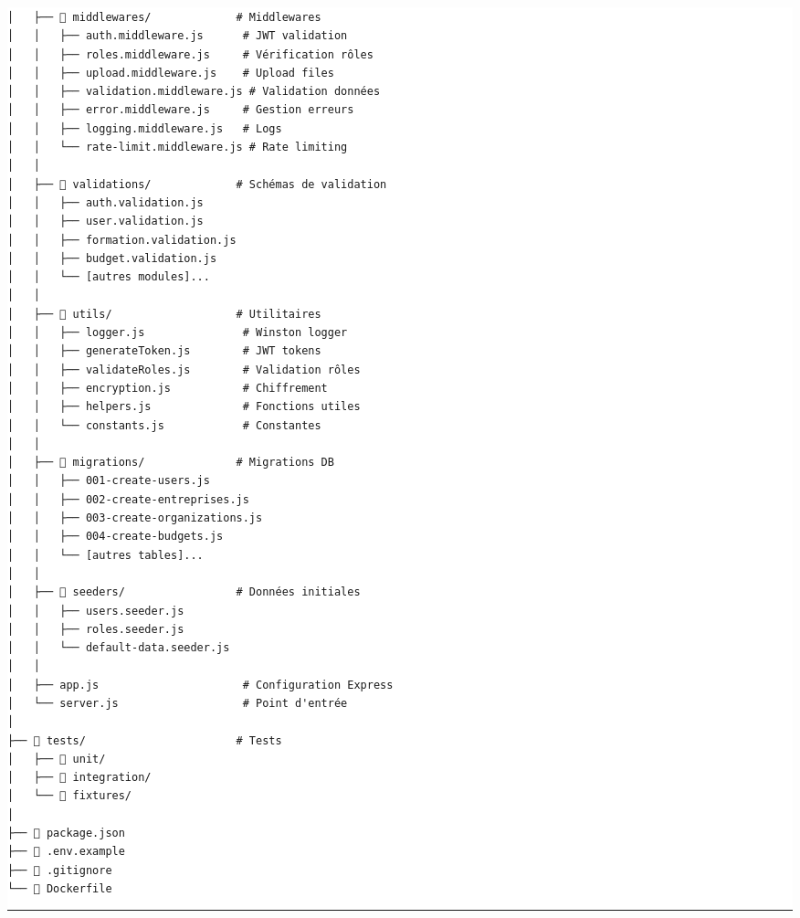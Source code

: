 ```
│   ├── 📁 middlewares/             # Middlewares
│   │   ├── auth.middleware.js      # JWT validation
│   │   ├── roles.middleware.js     # Vérification rôles
│   │   ├── upload.middleware.js    # Upload files
│   │   ├── validation.middleware.js # Validation données
│   │   ├── error.middleware.js     # Gestion erreurs
│   │   ├── logging.middleware.js   # Logs
│   │   └── rate-limit.middleware.js # Rate limiting
│   │
│   ├── 📁 validations/             # Schémas de validation
│   │   ├── auth.validation.js
│   │   ├── user.validation.js
│   │   ├── formation.validation.js
│   │   ├── budget.validation.js
│   │   └── [autres modules]...
│   │
│   ├── 📁 utils/                   # Utilitaires
│   │   ├── logger.js               # Winston logger
│   │   ├── generateToken.js        # JWT tokens
│   │   ├── validateRoles.js        # Validation rôles
│   │   ├── encryption.js           # Chiffrement
│   │   ├── helpers.js              # Fonctions utiles
│   │   └── constants.js            # Constantes
│   │
│   ├── 📁 migrations/              # Migrations DB
│   │   ├── 001-create-users.js
│   │   ├── 002-create-entreprises.js
│   │   ├── 003-create-organizations.js
│   │   ├── 004-create-budgets.js
│   │   └── [autres tables]...
│   │
│   ├── 📁 seeders/                 # Données initiales
│   │   ├── users.seeder.js
│   │   ├── roles.seeder.js
│   │   └── default-data.seeder.js
│   │
│   ├── app.js                      # Configuration Express
│   └── server.js                   # Point d'entrée
│
├── 📁 tests/                       # Tests
│   ├── 📁 unit/
│   ├── 📁 integration/
│   └── 📁 fixtures/
│
├── 📄 package.json
├── 📄 .env.example
├── 📄 .gitignore
└── 📄 Dockerfile
```

---
